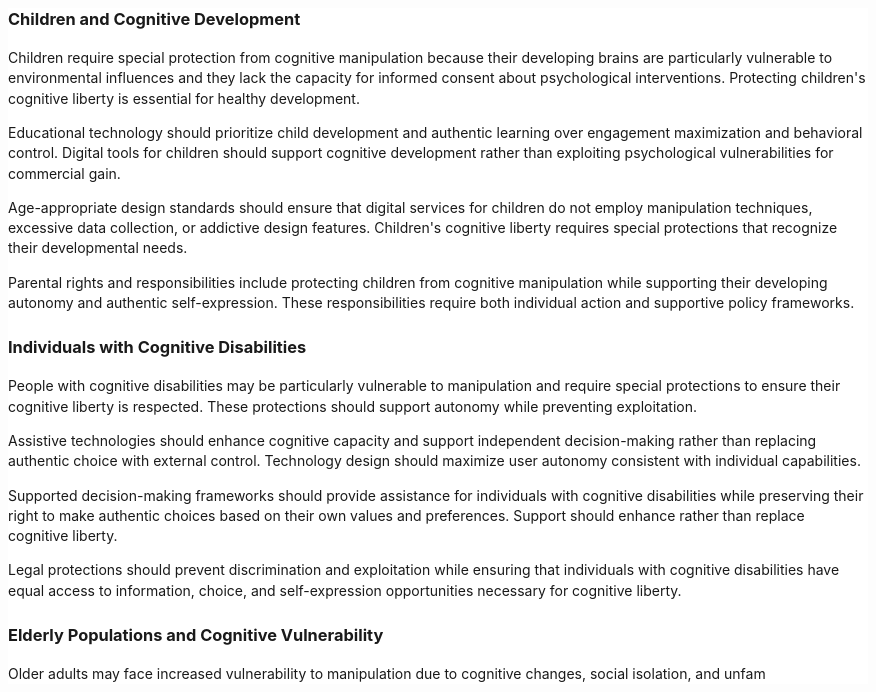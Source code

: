 ### Children and Cognitive Development

Children require special protection from cognitive manipulation because their developing brains are particularly vulnerable to environmental influences and they lack the capacity for informed consent about psychological interventions. Protecting children's cognitive liberty is essential for healthy development.

Educational technology should prioritize child development and authentic learning over engagement maximization and behavioral control. Digital tools for children should support cognitive development rather than exploiting psychological vulnerabilities for commercial gain.

Age-appropriate design standards should ensure that digital services for children do not employ manipulation techniques, excessive data collection, or addictive design features. Children's cognitive liberty requires special protections that recognize their developmental needs.

Parental rights and responsibilities include protecting children from cognitive manipulation while supporting their developing autonomy and authentic self-expression. These responsibilities require both individual action and supportive policy frameworks.

### Individuals with Cognitive Disabilities

People with cognitive disabilities may be particularly vulnerable to manipulation and require special protections to ensure their cognitive liberty is respected. These protections should support autonomy while preventing exploitation.

Assistive technologies should enhance cognitive capacity and support independent decision-making rather than replacing authentic choice with external control. Technology design should maximize user autonomy consistent with individual capabilities.

Supported decision-making frameworks should provide assistance for individuals with cognitive disabilities while preserving their right to make authentic choices based on their own values and preferences. Support should enhance rather than replace cognitive liberty.

Legal protections should prevent discrimination and exploitation while ensuring that individuals with cognitive disabilities have equal access to information, choice, and self-expression opportunities necessary for cognitive liberty.

### Elderly Populations and Cognitive Vulnerability

Older adults may face increased vulnerability to manipulation due to cognitive changes, social isolation, and unfam
